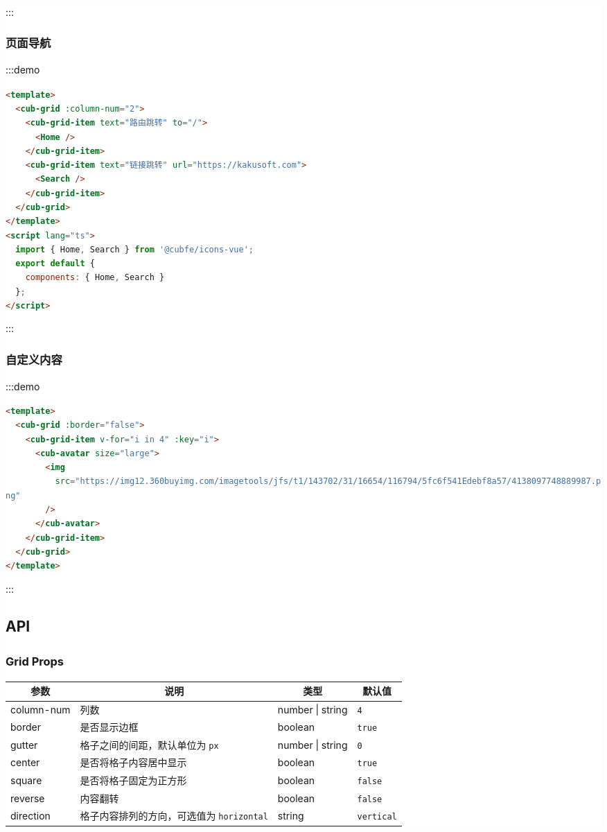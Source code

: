 :::

### 页面导航

:::demo

```html
<template>
  <cub-grid :column-num="2">
    <cub-grid-item text="路由跳转" to="/">
      <Home />
    </cub-grid-item>
    <cub-grid-item text="链接跳转" url="https://kakusoft.com">
      <Search />
    </cub-grid-item>
  </cub-grid>
</template>
<script lang="ts">
  import { Home, Search } from '@cubfe/icons-vue';
  export default {
    components: { Home, Search }
  };
</script>
```

:::

### 自定义内容

:::demo

```html
<template>
  <cub-grid :border="false">
    <cub-grid-item v-for="i in 4" :key="i">
      <cub-avatar size="large">
        <img
          src="https://img12.360buyimg.com/imagetools/jfs/t1/143702/31/16654/116794/5fc6f541Edebf8a57/4138097748889987.png"
        />
      </cub-avatar>
    </cub-grid-item>
  </cub-grid>
</template>
```

:::

## API

### Grid Props

| 参数       | 说明                                      | 类型             | 默认值     |
| ---------- | ----------------------------------------- | ---------------- | ---------- |
| column-num | 列数                                      | number \| string | `4`        |
| border     | 是否显示边框                              | boolean          | `true`     |
| gutter     | 格子之间的间距，默认单位为 `px`           | number \| string | `0`        |
| center     | 是否将格子内容居中显示                    | boolean          | `true`     |
| square     | 是否将格子固定为正方形                    | boolean          | `false`    |
| reverse    | 内容翻转                                  | boolean          | `false`    |
| direction  | 格子内容排列的方向，可选值为 `horizontal` | string           | `vertical` |